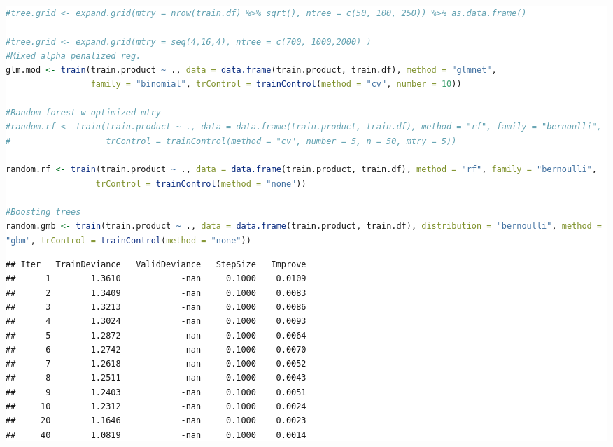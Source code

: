 ``` r
#tree.grid <- expand.grid(mtry = nrow(train.df) %>% sqrt(), ntree = c(50, 100, 250)) %>% as.data.frame()

#tree.grid <- expand.grid(mtry = seq(4,16,4), ntree = c(700, 1000,2000) )
#Mixed alpha penalized reg.
glm.mod <- train(train.product ~ ., data = data.frame(train.product, train.df), method = "glmnet",
                 family = "binomial", trControl = trainControl(method = "cv", number = 10))

#Random forest w optimized mtry
#random.rf <- train(train.product ~ ., data = data.frame(train.product, train.df), method = "rf", family = "bernoulli",
#                   trControl = trainControl(method = "cv", number = 5, n = 50, mtry = 5))

random.rf <- train(train.product ~ ., data = data.frame(train.product, train.df), method = "rf", family = "bernoulli",
                  trControl = trainControl(method = "none"))

#Boosting trees
random.gmb <- train(train.product ~ ., data = data.frame(train.product, train.df), distribution = "bernoulli", method = "gbm", trControl = trainControl(method = "none"))
```

    ## Iter   TrainDeviance   ValidDeviance   StepSize   Improve
    ##      1        1.3610            -nan     0.1000    0.0109
    ##      2        1.3409            -nan     0.1000    0.0083
    ##      3        1.3213            -nan     0.1000    0.0086
    ##      4        1.3024            -nan     0.1000    0.0093
    ##      5        1.2872            -nan     0.1000    0.0064
    ##      6        1.2742            -nan     0.1000    0.0070
    ##      7        1.2618            -nan     0.1000    0.0052
    ##      8        1.2511            -nan     0.1000    0.0043
    ##      9        1.2403            -nan     0.1000    0.0051
    ##     10        1.2312            -nan     0.1000    0.0024
    ##     20        1.1646            -nan     0.1000    0.0023
    ##     40        1.0819            -nan     0.1000    0.0014